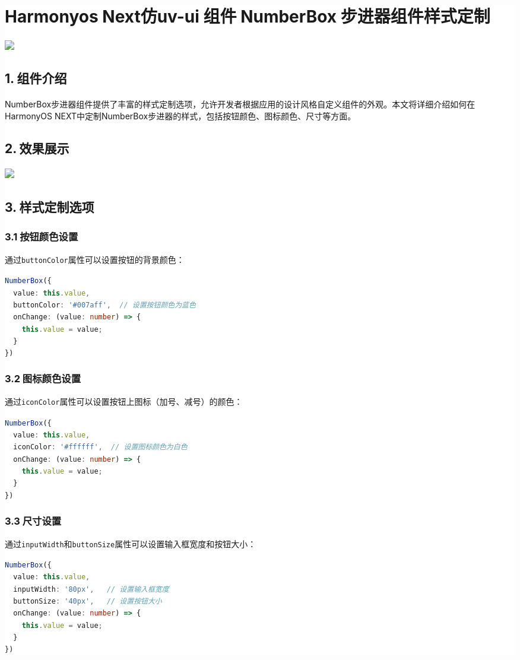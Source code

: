 # Harmonyos Next仿uv-ui 组件 NumberBox 步进器组件样式定制

![](https://files.mdnice.com/user/47561/52130cce-5322-4006-b039-7c47b11a0aaf.png)

## 1. 组件介绍

NumberBox步进器组件提供了丰富的样式定制选项，允许开发者根据应用的设计风格自定义组件的外观。本文将详细介绍如何在HarmonyOS NEXT中定制NumberBox步进器的样式，包括按钮颜色、图标颜色、尺寸等方面。

## 2. 效果展示


![](https://files.mdnice.com/user/47561/134d060b-696b-4de9-a054-300b53d79004.jpg)


## 3. 样式定制选项

### 3.1 按钮颜色设置

通过`buttonColor`属性可以设置按钮的背景颜色：

```typescript
NumberBox({
  value: this.value,
  buttonColor: '#007aff',  // 设置按钮颜色为蓝色
  onChange: (value: number) => {
    this.value = value;
  }
})
```

### 3.2 图标颜色设置

通过`iconColor`属性可以设置按钮上图标（加号、减号）的颜色：

```typescript
NumberBox({
  value: this.value,
  iconColor: '#ffffff',  // 设置图标颜色为白色
  onChange: (value: number) => {
    this.value = value;
  }
})
```

### 3.3 尺寸设置

通过`inputWidth`和`buttonSize`属性可以设置输入框宽度和按钮大小：

```typescript
NumberBox({
  value: this.value,
  inputWidth: '80px',   // 设置输入框宽度
  buttonSize: '40px',   // 设置按钮大小
  onChange: (value: number) => {
    this.value = value;
  }
})
```

